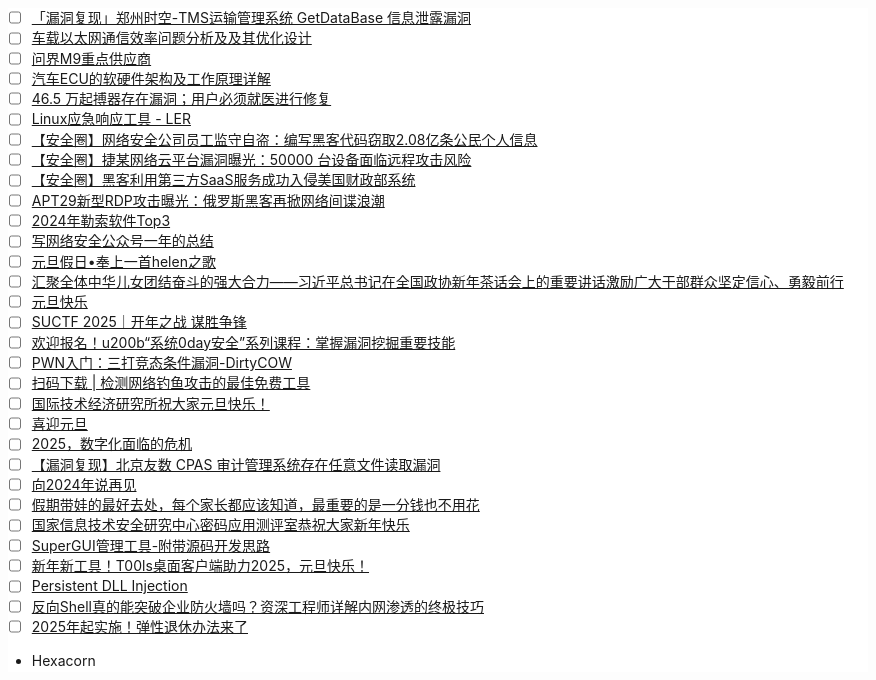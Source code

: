   - [ ] [「漏洞复现」郑州时空-TMS运输管理系统 GetDataBase 信息泄露漏洞](https://mp.weixin.qq.com/s?__biz=MzkyNDY3MTY3MA==&mid=2247486595&idx=1&sn=1c92740e47085729280d2b01d344e047)
  - [ ] [车载以太网通信效率问题分析及及其优化设计](https://mp.weixin.qq.com/s?__biz=MzIzOTc2OTAxMg==&mid=2247548223&idx=1&sn=b452e978cc1fdece0918b33856e6cbcf)
  - [ ] [问界M9重点供应商](https://mp.weixin.qq.com/s?__biz=MzIzOTc2OTAxMg==&mid=2247548223&idx=2&sn=a78ec55f532a5f26030883f74df16cd8)
  - [ ] [汽车ECU的软硬件架构及工作原理详解](https://mp.weixin.qq.com/s?__biz=MzIzOTc2OTAxMg==&mid=2247548223&idx=3&sn=02fbc41f512458d754805e1a6a26e498)
  - [ ] [46.5 万起搏器存在漏洞；用户必须就医进行修复](https://mp.weixin.qq.com/s?__biz=MzU1NjczNjA0Nw==&mid=2247486159&idx=1&sn=d99f4a028b1730d6366ecf0b0d342527)
  - [ ] [Linux应急响应工具 - LER](https://mp.weixin.qq.com/s?__biz=MzIzNTE0Mzc0OA==&mid=2247486018&idx=1&sn=f418c5b1882778b2d17bb5f5235f449c)
  - [ ] [【安全圈】网络安全公司员工监守自盗：编写黑客代码窃取2.08亿条公民个人信息](https://mp.weixin.qq.com/s?__biz=MzIzMzE4NDU1OQ==&mid=2652067069&idx=1&sn=f3c972e235871147200f79b82f689d25)
  - [ ] [【安全圈】捷某网络云平台漏洞曝光：50000 台设备面临远程攻击风险](https://mp.weixin.qq.com/s?__biz=MzIzMzE4NDU1OQ==&mid=2652067069&idx=2&sn=516425f9b9c6da18a71ed20d3b724b4b)
  - [ ] [【安全圈】黑客利用第三方SaaS服务成功入侵美国财政部系统](https://mp.weixin.qq.com/s?__biz=MzIzMzE4NDU1OQ==&mid=2652067069&idx=3&sn=bd0876c49c1d286c84408344ea9a8bc8)
  - [ ] [APT29新型RDP攻击曝光：俄罗斯黑客再掀网络间谍浪潮](https://mp.weixin.qq.com/s?__biz=Mzg3OTYxODQxNg==&mid=2247485533&idx=1&sn=c7ecc60f17935ed4009f3decc40fdc2a)
  - [ ] [2024年勒索软件Top3](https://mp.weixin.qq.com/s?__biz=MzkzMTY0MDgzNg==&mid=2247484034&idx=1&sn=f2f0941f5fd8f9b2194ffeb901463212)
  - [ ] [写网络安全公众号一年的总结](https://mp.weixin.qq.com/s?__biz=MzI4NzA1Nzg5OA==&mid=2247485659&idx=1&sn=908b1a1f43f6047354291ea1d1bb42d4)
  - [ ] [元旦假日•奉上一首helen之歌](https://mp.weixin.qq.com/s?__biz=Mzg4NDg2NTM3NQ==&mid=2247484688&idx=1&sn=e43a1f46bd31e49e5628af88d1ff12af)
  - [ ] [汇聚全体中华儿女团结奋斗的强大合力——习近平总书记在全国政协新年茶话会上的重要讲话激励广大干部群众坚定信心、勇毅前行](https://mp.weixin.qq.com/s?__biz=MzU0NDk0NTAwMw==&mid=2247624251&idx=1&sn=609158567455b153fb463a29efbfef35)
  - [ ] [元旦快乐](https://mp.weixin.qq.com/s?__biz=Mzg2NTk4MTE1MQ==&mid=2247486402&idx=1&sn=e333abedb7c38d654ab692c202ae94d9)
  - [ ] [SUCTF 2025｜开年之战 谋胜争锋](https://mp.weixin.qq.com/s?__biz=MjM5NDU3MjExNw==&mid=2247515461&idx=1&sn=7311261e7b6de7b448c166602cbb0cd1)
  - [ ] [欢迎报名！u200b“系统0day安全”系列课程：掌握漏洞挖掘重要技能](https://mp.weixin.qq.com/s?__biz=MjM5NTc2MDYxMw==&mid=2458587913&idx=1&sn=59937f7938afd40d184cb3fed087a347)
  - [ ] [PWN入门：三打竞态条件漏洞-DirtyCOW](https://mp.weixin.qq.com/s?__biz=MjM5NTc2MDYxMw==&mid=2458587913&idx=2&sn=98c0e76217bf3df9659f9e697ec2775d)
  - [ ] [扫码下载 | 检测网络钓鱼攻击的最佳免费工具](https://mp.weixin.qq.com/s?__biz=MjM5OTk4MDE2MA==&mid=2655263051&idx=1&sn=2e0fd40971e79d529a5b56448f158feb)
  - [ ] [国际技术经济研究所祝大家元旦快乐！](https://mp.weixin.qq.com/s?__biz=MzI1OTExNDY1NQ==&mid=2651618274&idx=1&sn=f8ebf038e6e4964cd5b86ace9a7a5ba2)
  - [ ] [喜迎元旦](https://mp.weixin.qq.com/s?__biz=Mzk0OTUwNTU5Nw==&mid=2247488387&idx=1&sn=4196fb8136f377714ae4b1eecc30a28c)
  - [ ] [2025，数字化面临的危机](https://mp.weixin.qq.com/s?__biz=MzA5MTYyMDQ0OQ==&mid=2247493482&idx=1&sn=02d86bf765de4c2fe3d4fdeb08efec5d)
  - [ ] [【漏洞复现】北京友数 CPAS 审计管理系统存在任意文件读取漏洞](https://mp.weixin.qq.com/s?__biz=MzI1NTE2NzQ3NQ==&mid=2247485474&idx=1&sn=62812c0cc77f99961af3de503e4c732d)
  - [ ] [向2024年说再见](https://mp.weixin.qq.com/s?__biz=MzUxMjkxMzY2OA==&mid=2247483797&idx=1&sn=3f9b139e3c972d3c3b4595394cd1926b)
  - [ ] [假期带娃的最好去处，每个家长都应该知道，最重要的是一分钱也不用花](https://mp.weixin.qq.com/s?__biz=Mzg3Mjc0MDQ2Nw==&mid=2247494496&idx=1&sn=ea78dfa468fe355f4ccf3a4a79f9643a)
  - [ ] [国家信息技术安全研究中心密码应用测评室恭祝大家新年快乐](https://mp.weixin.qq.com/s?__biz=MzU2MjcwOTY1Mg==&mid=2247521150&idx=1&sn=892047daac209a2e048c8193f6ac0bae)
  - [ ] [SuperGUI管理工具-附带源码开发思路](https://mp.weixin.qq.com/s?__biz=Mzk0NzY0NzUwNA==&mid=2247483869&idx=1&sn=830abad39c1b99d532577f58e977512f)
  - [ ] [新年新工具！T00ls桌面客户端助力2025，元旦快乐！](https://mp.weixin.qq.com/s?__biz=Mzg3NzYzODU5NQ==&mid=2247484901&idx=1&sn=e8806b321e8f964b10fd01202759d21b)
  - [ ] [Persistent DLL Injection](https://mp.weixin.qq.com/s?__biz=Mzg4NzU4MDE5NQ==&mid=2247484139&idx=1&sn=a72391484f7662b99bf0ace0db9aa386)
  - [ ] [反向Shell真的能突破企业防火墙吗？资深工程师详解内网渗透的终极技巧](https://mp.weixin.qq.com/s?__biz=MzI5MjY4MTMyMQ==&mid=2247489444&idx=1&sn=aae5e6999334697bca5cd57083256895)
  - [ ] [2025年起实施！弹性退休办法来了](https://mp.weixin.qq.com/s?__biz=MzU3MDM2NzkwNg==&mid=2247486518&idx=1&sn=e38416ea86538c2b03dc276f2a120894)
- Hexacorn